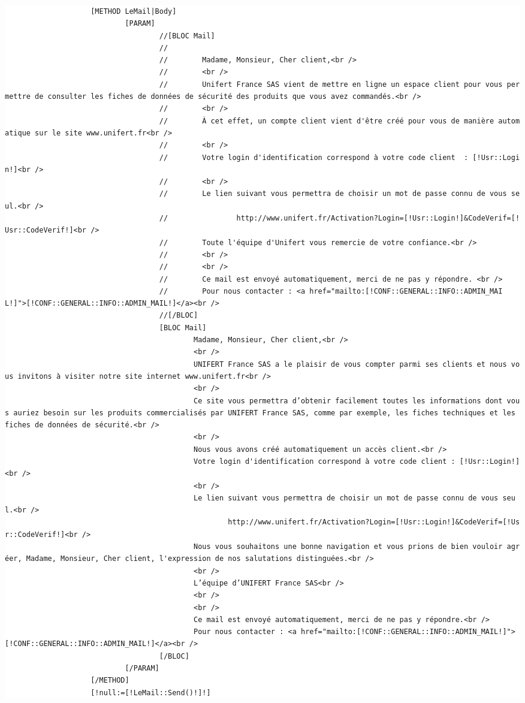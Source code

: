                         [METHOD LeMail|Body]
                                [PARAM]
                                        //[BLOC Mail]
                                        //
                                        //        Madame, Monsieur, Cher client,<br />
                                        //        <br />
                                        //        Unifert France SAS vient de mettre en ligne un espace client pour vous permettre de consulter les fiches de données de sécurité des produits que vous avez commandés.<br />
                                        //        <br />
                                        //        À cet effet, un compte client vient d'être créé pour vous de manière automatique sur le site www.unifert.fr<br />
                                        //        <br />
                                        //        Votre login d'identification correspond à votre code client  : [!Usr::Login!]<br />
                                        //        <br />
                                        //        Le lien suivant vous permettra de choisir un mot de passe connu de vous seul.<br />
                                        //                http://www.unifert.fr/Activation?Login=[!Usr::Login!]&CodeVerif=[!Usr::CodeVerif!]<br />
                                        //        Toute l'équipe d'Unifert vous remercie de votre confiance.<br />
                                        //        <br />
                                        //        <br />
                                        //        Ce mail est envoyé automatiquement, merci de ne pas y répondre. <br />
                                        //        Pour nous contacter : <a href="mailto:[!CONF::GENERAL::INFO::ADMIN_MAIL!]">[!CONF::GENERAL::INFO::ADMIN_MAIL!]</a><br />
                                        //[/BLOC]
                                        [BLOC Mail]
                                                Madame, Monsieur, Cher client,<br />
                                                <br />
                                                UNIFERT France SAS a le plaisir de vous compter parmi ses clients et nous vous invitons à visiter notre site internet www.unifert.fr<br />
                                                <br />
                                                Ce site vous permettra d’obtenir facilement toutes les informations dont vous auriez besoin sur les produits commercialisés par UNIFERT France SAS, comme par exemple, les fiches techniques et les fiches de données de sécurité.<br />
                                                <br /> 
                                                Nous vous avons créé automatiquement un accès client.<br />
                                                Votre login d'identification correspond à votre code client : [!Usr::Login!]<br />
                                                <br />
                                                Le lien suivant vous permettra de choisir un mot de passe connu de vous seul.<br />
                                                        http://www.unifert.fr/Activation?Login=[!Usr::Login!]&CodeVerif=[!Usr::CodeVerif!]<br />
                                                Nous vous souhaitons une bonne navigation et vous prions de bien vouloir agréer, Madame, Monsieur, Cher client, l'expression de nos salutations distinguées.<br />
                                                <br />
                                                L’équipe d’UNIFERT France SAS<br />
                                                <br />
                                                <br />
                                                Ce mail est envoyé automatiquement, merci de ne pas y répondre.<br />
                                                Pour nous contacter : <a href="mailto:[!CONF::GENERAL::INFO::ADMIN_MAIL!]">[!CONF::GENERAL::INFO::ADMIN_MAIL!]</a><br />
                                        [/BLOC]
                                [/PARAM]
                        [/METHOD]
                        [!null:=[!LeMail::Send()!]!]
        